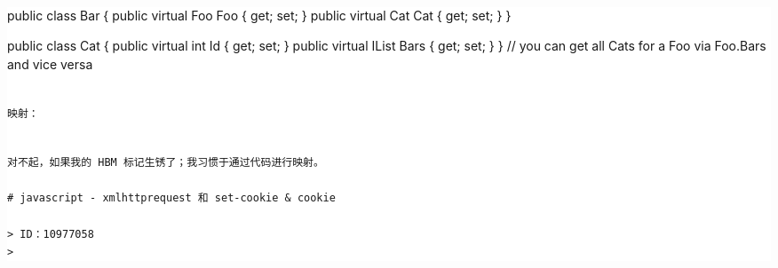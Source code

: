 public class Bar
{
    public virtual Foo Foo { get; set; }
    public virtual Cat Cat { get; set; }
}

public class Cat {
    public virtual int Id { get; set; }
    public virtual IList<Bar> Bars { get; set; }
}
// you can get all Cats for a Foo via Foo.Bars and vice versa 
```

映射：

```
<?xml version="1.0" encoding="utf-8" ?>
<hibernate-mapping xmlns="urn:nhibernate-mapping-2.2"
    assembly="Models"
    namespace="Models">
    <class name="Foo" table="foo">
        <id name="Id" column="Id">
            <generator class="identity" />
        </id>
        <bag name="Bars" inverse="true">
            <key column="CatId"></key>
            <one-to-many class="Bar"/>
        </bag>
    </class>
</hibernate-mapping>

<?xml version="1.0" encoding="utf-8" ?>
<hibernate-mapping xmlns="urn:nhibernate-mapping-2.2"
    assembly="Models"
    namespace="Models">
    <class name="Cat" table="cat">
        <id name="Id" column="Id">
            <generator class="identity" />
        </id>
        <bag name="Bars" inverse="true">
            <key column="FooId"></key>
            <one-to-many class="Bar"/>
        </bag>
    </class>
</hibernate-mapping>

<?xml version="1.0" encoding="utf-8" ?>
<hibernate-mapping xmlns="urn:nhibernate-mapping-2.2"
    assembly="Models"
    namespace="Models">
    <class name="Bar" table="bar">
        <composite-id>
          <key-many-to-one class="Foo" name="Foo" column="FooId" />
          <key-many-to-one class="Cat" name="Cat" column="CatId" />
        </composite-id>
    </class>
</hibernate-mapping> 
```

对不起，如果我的 HBM 标记生锈了；我习惯于通过代码进行映射。

# javascript - xmlhttprequest 和 set-cookie & cookie

> ID：10977058
> 
```
